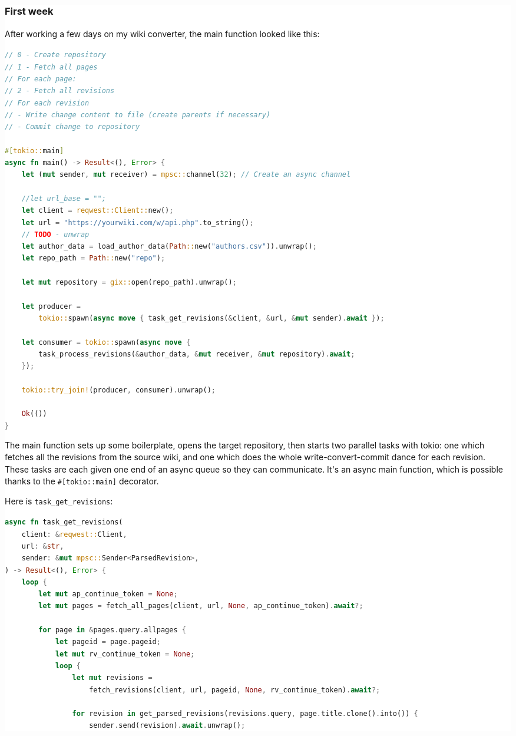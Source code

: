 ### First week

After working a few days on my wiki converter, the main function looked like this:

```rust
// 0 - Create repository
// 1 - Fetch all pages
// For each page:
// 2 - Fetch all revisions
// For each revision
// - Write change content to file (create parents if necessary)
// - Commit change to repository

#[tokio::main]
async fn main() -> Result<(), Error> {
    let (mut sender, mut receiver) = mpsc::channel(32); // Create an async channel

    //let url_base = "";
    let client = reqwest::Client::new();
    let url = "https://yourwiki.com/w/api.php".to_string();
    // TODO - unwrap
    let author_data = load_author_data(Path::new("authors.csv")).unwrap();
    let repo_path = Path::new("repo");

    let mut repository = gix::open(repo_path).unwrap();

    let producer =
        tokio::spawn(async move { task_get_revisions(&client, &url, &mut sender).await });

    let consumer = tokio::spawn(async move {
        task_process_revisions(&author_data, &mut receiver, &mut repository).await;
    });

    tokio::try_join!(producer, consumer).unwrap();

    Ok(())
}
```

The main function sets up some boilerplate, opens the target repository, then starts two parallel tasks with tokio: one which fetches all the revisions from the source wiki, and one which does the whole write-convert-commit dance for each revision. These tasks are each given one end of an async queue so they can communicate. It's an async main function, which is possible thanks to the `#[tokio::main]` decorator.

Here is `task_get_revisions`:

```rust
async fn task_get_revisions(
    client: &reqwest::Client,
    url: &str,
    sender: &mut mpsc::Sender<ParsedRevision>,
) -> Result<(), Error> {
    loop {
        let mut ap_continue_token = None;
        let mut pages = fetch_all_pages(client, url, None, ap_continue_token).await?;

        for page in &pages.query.allpages {
            let pageid = page.pageid;
            let mut rv_continue_token = None;
            loop {
                let mut revisions =
                    fetch_revisions(client, url, pageid, None, rv_continue_token).await?;

                for revision in get_parsed_revisions(revisions.query, page.title.clone().into()) {
                    sender.send(revision).await.unwrap();
```
